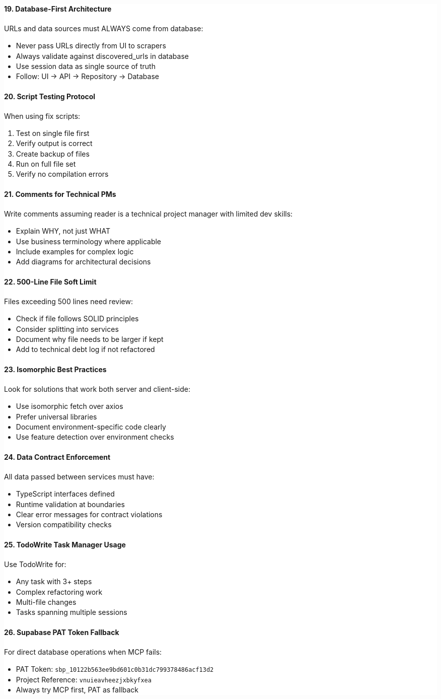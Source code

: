 #### 19. **Database-First Architecture**
URLs and data sources must ALWAYS come from database:
- Never pass URLs directly from UI to scrapers
- Always validate against discovered_urls in database
- Use session data as single source of truth
- Follow: UI → API → Repository → Database

#### 20. **Script Testing Protocol**
When using fix scripts:
1. Test on single file first
2. Verify output is correct
3. Create backup of files
4. Run on full file set
5. Verify no compilation errors

#### 21. **Comments for Technical PMs**
Write comments assuming reader is a technical project manager with limited dev skills:
- Explain WHY, not just WHAT
- Use business terminology where applicable
- Include examples for complex logic
- Add diagrams for architectural decisions

#### 22. **500-Line File Soft Limit**
Files exceeding 500 lines need review:
- Check if file follows SOLID principles
- Consider splitting into services
- Document why file needs to be larger if kept
- Add to technical debt log if not refactored

#### 23. **Isomorphic Best Practices**
Look for solutions that work both server and client-side:
- Use isomorphic fetch over axios
- Prefer universal libraries
- Document environment-specific code clearly
- Use feature detection over environment checks

#### 24. **Data Contract Enforcement**
All data passed between services must have:
- TypeScript interfaces defined
- Runtime validation at boundaries
- Clear error messages for contract violations
- Version compatibility checks

#### 25. **TodoWrite Task Manager Usage**
Use TodoWrite for:
- Any task with 3+ steps
- Complex refactoring work
- Multi-file changes
- Tasks spanning multiple sessions

#### 26. **Supabase PAT Token Fallback**
For direct database operations when MCP fails:
- PAT Token: `sbp_10122b563ee9bd601c0b31dc799378486acf13d2`
- Project Reference: `vnuieavheezjxbkyfxea`
- Always try MCP first, PAT as fallback

